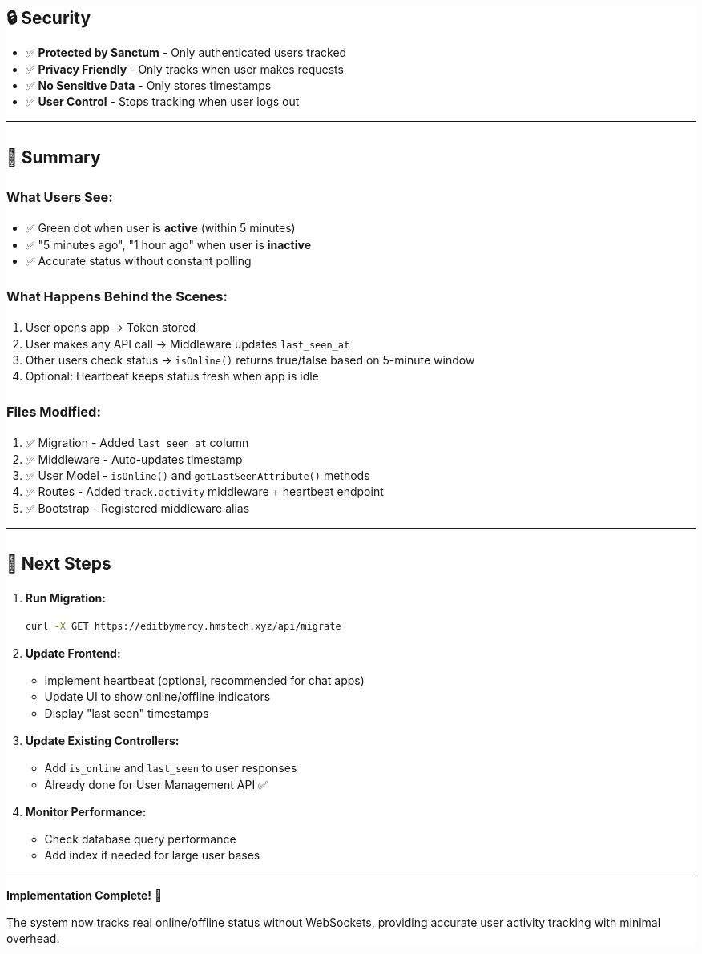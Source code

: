 
## 🔒 Security

- ✅ **Protected by Sanctum** - Only authenticated users tracked
- ✅ **Privacy Friendly** - Only tracks when user makes requests
- ✅ **No Sensitive Data** - Only stores timestamps
- ✅ **User Control** - Stops tracking when user logs out

---

## 📝 Summary

### **What Users See:**
- ✅ Green dot when user is **active** (within 5 minutes)
- ✅ "5 minutes ago", "1 hour ago" when user is **inactive**
- ✅ Accurate status without constant polling

### **What Happens Behind the Scenes:**
1. User opens app → Token stored
2. User makes any API call → Middleware updates `last_seen_at`
3. Other users check status → `isOnline()` returns true/false based on 5-minute window
4. Optional: Heartbeat keeps status fresh when app is idle

### **Files Modified:**
1. ✅ Migration - Added `last_seen_at` column
2. ✅ Middleware - Auto-updates timestamp
3. ✅ User Model - `isOnline()` and `getLastSeenAttribute()` methods
4. ✅ Routes - Added `track.activity` middleware + heartbeat endpoint
5. ✅ Bootstrap - Registered middleware alias

---

## 🚀 Next Steps

1. **Run Migration:**
   ```bash
   curl -X GET https://editbymercy.hmstech.xyz/api/migrate
   ```

2. **Update Frontend:**
   - Implement heartbeat (optional, recommended for chat apps)
   - Update UI to show online/offline indicators
   - Display "last seen" timestamps

3. **Update Existing Controllers:**
   - Add `is_online` and `last_seen` to user responses
   - Already done for User Management API ✅

4. **Monitor Performance:**
   - Check database query performance
   - Add index if needed for large user bases

---

**Implementation Complete!** 🎉

The system now tracks real online/offline status without WebSockets, providing accurate user activity tracking with minimal overhead.


